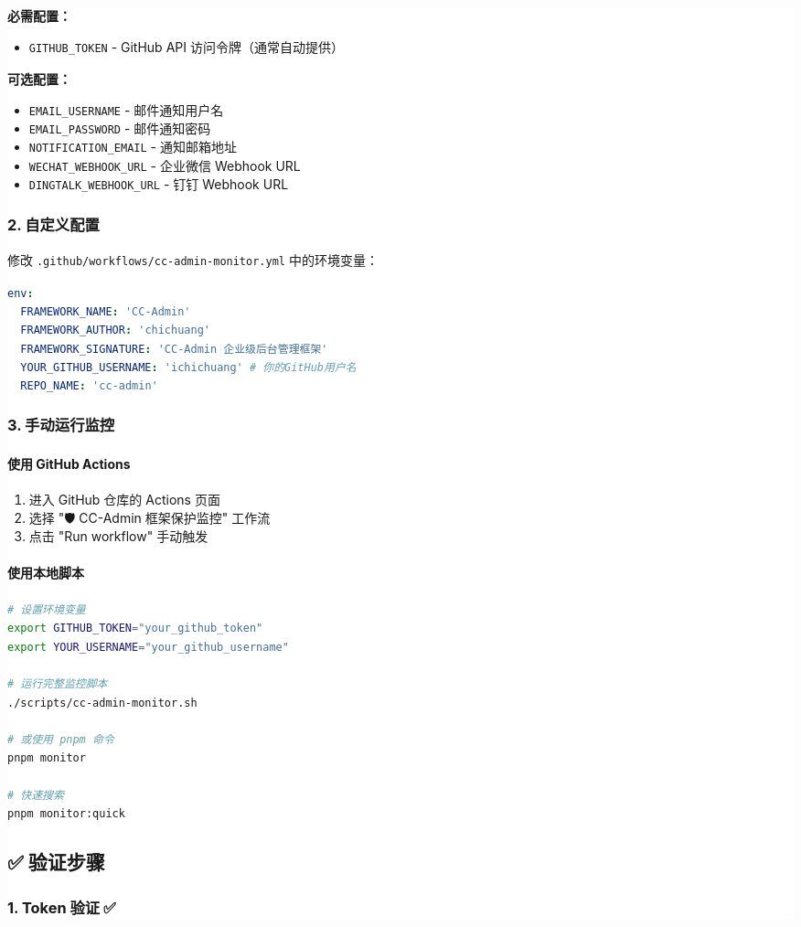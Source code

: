 **必需配置：**

- `GITHUB_TOKEN` - GitHub API 访问令牌（通常自动提供）

**可选配置：**

- `EMAIL_USERNAME` - 邮件通知用户名
- `EMAIL_PASSWORD` - 邮件通知密码
- `NOTIFICATION_EMAIL` - 通知邮箱地址
- `WECHAT_WEBHOOK_URL` - 企业微信 Webhook URL
- `DINGTALK_WEBHOOK_URL` - 钉钉 Webhook URL

### 2. 自定义配置

修改 `.github/workflows/cc-admin-monitor.yml` 中的环境变量：

```yaml
env:
  FRAMEWORK_NAME: 'CC-Admin'
  FRAMEWORK_AUTHOR: 'chichuang'
  FRAMEWORK_SIGNATURE: 'CC-Admin 企业级后台管理框架'
  YOUR_GITHUB_USERNAME: 'ichichuang' # 你的GitHub用户名
  REPO_NAME: 'cc-admin'
```

### 3. 手动运行监控

#### 使用 GitHub Actions

1. 进入 GitHub 仓库的 Actions 页面
2. 选择 "🛡️ CC-Admin 框架保护监控" 工作流
3. 点击 "Run workflow" 手动触发

#### 使用本地脚本

```bash
# 设置环境变量
export GITHUB_TOKEN="your_github_token"
export YOUR_USERNAME="your_github_username"

# 运行完整监控脚本
./scripts/cc-admin-monitor.sh

# 或使用 pnpm 命令
pnpm monitor

# 快速搜索
pnpm monitor:quick
```

## ✅ 验证步骤

### 1. Token 验证 ✅
